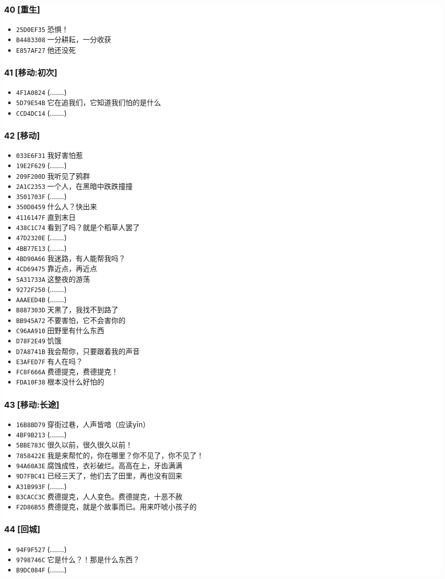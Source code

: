 ### **40 [重生]**
- `25D0EF35` 恐惧！
- `B4483308` 一分耕耘，一分收获
- `E857AF27` 他还没死

### **41 [移动:初次]**
- `4F1A0824` (.......)
- `5D79E54B` 它在追我们，它知道我们怕的是什么
- `CCD4DC14` (.......)

### **42 [移动]**
- `033E6F31` 我好害怕惹
- `19E2F629` (.......)
- `209F200D` 我听见了鸦群
- `2A1C2353` 一个人，在黑暗中跌跌撞撞
- `3501703F` (.......)
- `350D0459` 什么人？快出来
- `4116147F` 直到末日
- `438C1C74` 看到了吗？就是个稻草人罢了
- `47D2320E` (.......)
- `4BB77E13` (.......)
- `4BD90A66` 我迷路，有人能帮我吗？
- `4CD69475` 靠近点，再近点
- `5A31733A` 这整夜的游荡
- `9272F250` (.......)
- `AAAEED4B` (.......)
- `B887303D` 天黑了，我找不到路了
- `BB945A72` 不要害怕，它不会害你的
- `C96AA910` 田野里有什么东西
- `D78F2E49` 饥饿
- `D7A8741B` 我会帮你，只要跟着我的声音
- `E3AFED7F` 有人在吗？
- `FC8F666A` 费德提克，费德提克！
- `FDA10F38` 根本没什么好怕的

### **43 [移动:长途]**
- `16B8BD79` 穿街过巷，人声皆喑（应读yīn）
- `4BF9B213` (.......)
- `5BBE783C` 很久以前，很久很久以前！
- `7858422E` 我是来帮忙的，你在哪里？你不见了，你不见了！
- `94A60A3E` 腐蚀成性，衣衫破烂。高高在上，牙齿满满
- `9D7FBC41` 已经三天了，他们去了田里，再也没有回来
- `A31B993F` (.......)
- `B3CACC3C` 费德提克，人人变色。费德提克，十恶不赦
- `F2D86B55` 费德提克，就是个故事而已。用来吓唬小孩子的

### **44 [回城]**
- `94F9F527` (.......)
- `9798746C` 它是什么？！那是什么东西？
- `B9DC084F` (.......)
